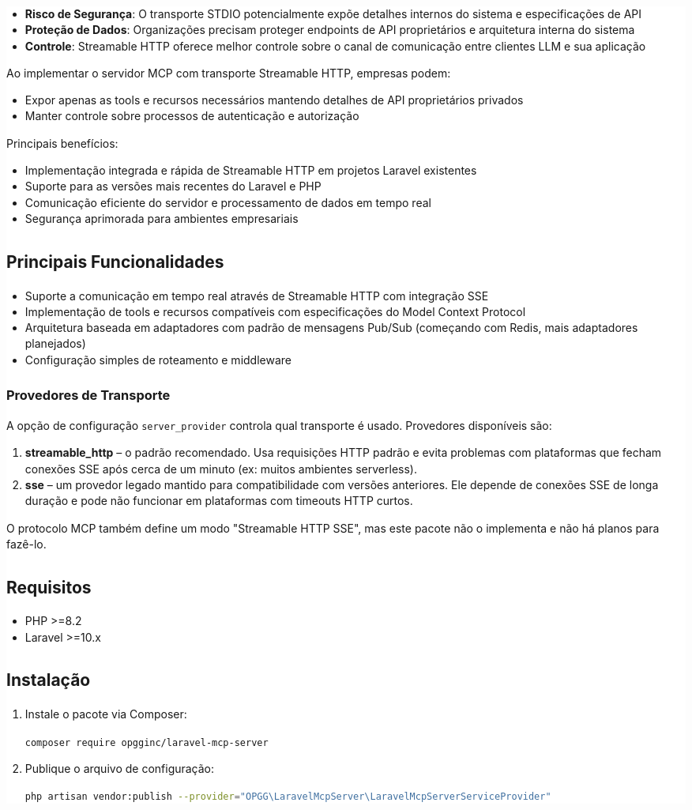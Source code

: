 - **Risco de Segurança**: O transporte STDIO potencialmente expõe detalhes internos do sistema e especificações de API
- **Proteção de Dados**: Organizações precisam proteger endpoints de API proprietários e arquitetura interna do sistema
- **Controle**: Streamable HTTP oferece melhor controle sobre o canal de comunicação entre clientes LLM e sua aplicação

Ao implementar o servidor MCP com transporte Streamable HTTP, empresas podem:

- Expor apenas as tools e recursos necessários mantendo detalhes de API proprietários privados
- Manter controle sobre processos de autenticação e autorização

Principais benefícios:

- Implementação integrada e rápida de Streamable HTTP em projetos Laravel existentes
- Suporte para as versões mais recentes do Laravel e PHP
- Comunicação eficiente do servidor e processamento de dados em tempo real
- Segurança aprimorada para ambientes empresariais

## Principais Funcionalidades

- Suporte a comunicação em tempo real através de Streamable HTTP com integração SSE
- Implementação de tools e recursos compatíveis com especificações do Model Context Protocol
- Arquitetura baseada em adaptadores com padrão de mensagens Pub/Sub (começando com Redis, mais adaptadores planejados)
- Configuração simples de roteamento e middleware

### Provedores de Transporte

A opção de configuração `server_provider` controla qual transporte é usado. Provedores disponíveis são:

1. **streamable_http** – o padrão recomendado. Usa requisições HTTP padrão e evita problemas com plataformas que fecham conexões SSE após cerca de um minuto (ex: muitos ambientes serverless).
2. **sse** – um provedor legado mantido para compatibilidade com versões anteriores. Ele depende de conexões SSE de longa duração e pode não funcionar em plataformas com timeouts HTTP curtos.

O protocolo MCP também define um modo "Streamable HTTP SSE", mas este pacote não o implementa e não há planos para fazê-lo.

## Requisitos

- PHP >=8.2
- Laravel >=10.x

## Instalação

1. Instale o pacote via Composer:

   ```bash
   composer require opgginc/laravel-mcp-server
   ```

2. Publique o arquivo de configuração:
   ```bash
   php artisan vendor:publish --provider="OPGG\LaravelMcpServer\LaravelMcpServerServiceProvider"
   ```
